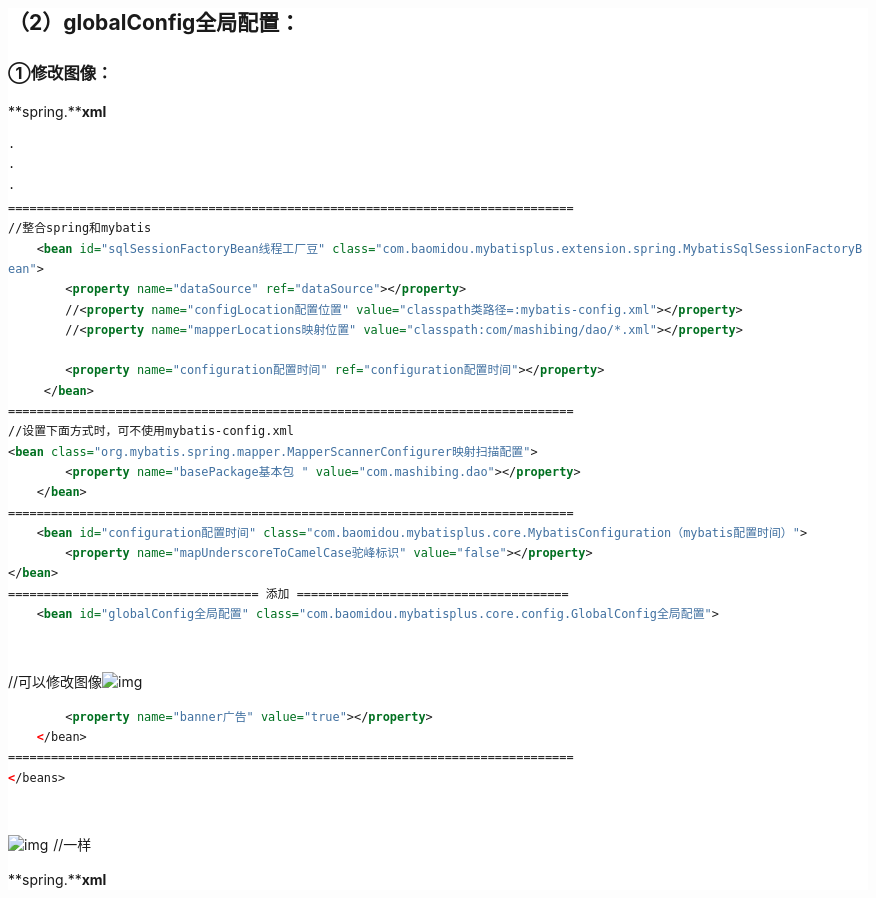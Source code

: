 ## （2）globalConfig全局配置：

### ①修改图像：

**spring.****xml**

```XML
·
·
·
===============================================================================
//整合spring和mybatis
    <bean id="sqlSessionFactoryBean线程工厂豆" class="com.baomidou.mybatisplus.extension.spring.MybatisSqlSessionFactoryBean">
        <property name="dataSource" ref="dataSource"></property>
        //<property name="configLocation配置位置" value="classpath类路径=:mybatis-config.xml"></property>
        //<property name="mapperLocations映射位置" value="classpath:com/mashibing/dao/*.xml"></property>

        <property name="configuration配置时间" ref="configuration配置时间"></property>
     </bean>
===============================================================================
//设置下面方式时，可不使用mybatis-config.xml
<bean class="org.mybatis.spring.mapper.MapperScannerConfigurer映射扫描配置">
        <property name="basePackage基本包 " value="com.mashibing.dao"></property>
    </bean>
===============================================================================  
    <bean id="configuration配置时间" class="com.baomidou.mybatisplus.core.MybatisConfiguration（mybatis配置时间）">
        <property name="mapUnderscoreToCamelCase驼峰标识" value="false"></property>
</bean>
=================================== 添加 ======================================
    <bean id="globalConfig全局配置" class="com.baomidou.mybatisplus.core.config.GlobalConfig全局配置">
```

![点击并拖拽以移动](data:image/gif;base64,R0lGODlhAQABAPABAP///wAAACH5BAEKAAAALAAAAAABAAEAAAICRAEAOw==)

//可以修改图像![img](https://img-blog.csdnimg.cn/20200810183814819.png)![点击并拖拽以移动](data:image/gif;base64,R0lGODlhAQABAPABAP///wAAACH5BAEKAAAALAAAAAABAAEAAAICRAEAOw==) 

```XML
        <property name="banner广告" value="true"></property> 
    </bean>
===============================================================================  
</beans>
```

![点击并拖拽以移动](data:image/gif;base64,R0lGODlhAQABAPABAP///wAAACH5BAEKAAAALAAAAAABAAEAAAICRAEAOw==)

![img](https://img-blog.csdnimg.cn/20200810183832171.png)![点击并拖拽以移动](data:image/gif;base64,R0lGODlhAQABAPABAP///wAAACH5BAEKAAAALAAAAAABAAEAAAICRAEAOw==) //一样

**spring.****xml**

